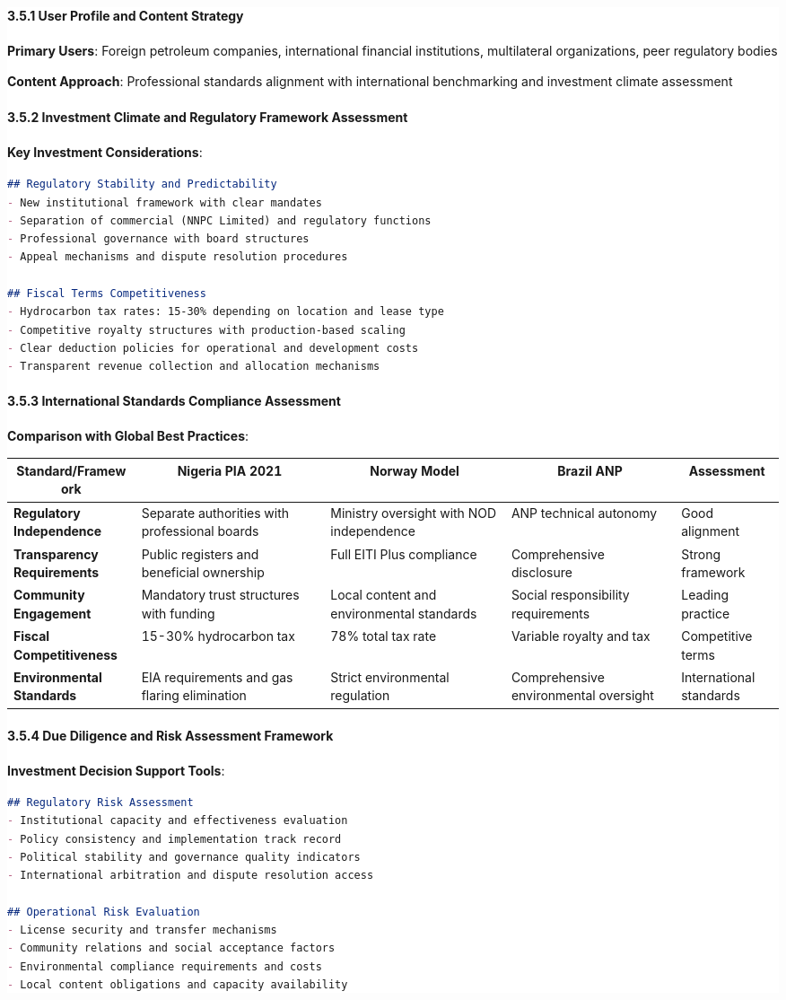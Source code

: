#### 3.5.1 User Profile and Content Strategy

**Primary Users**: Foreign petroleum companies, international financial institutions, multilateral organizations, peer regulatory bodies

**Content Approach**: Professional standards alignment with international benchmarking and investment climate assessment

#### 3.5.2 Investment Climate and Regulatory Framework Assessment

**Key Investment Considerations**:
```markdown
## Regulatory Stability and Predictability
- New institutional framework with clear mandates
- Separation of commercial (NNPC Limited) and regulatory functions
- Professional governance with board structures
- Appeal mechanisms and dispute resolution procedures

## Fiscal Terms Competitiveness
- Hydrocarbon tax rates: 15-30% depending on location and lease type
- Competitive royalty structures with production-based scaling
- Clear deduction policies for operational and development costs
- Transparent revenue collection and allocation mechanisms
```

#### 3.5.3 International Standards Compliance Assessment

**Comparison with Global Best Practices**:

| Standard/Framework | Nigeria PIA 2021 | Norway Model | Brazil ANP | Assessment |
|-------------------|------------------|--------------|------------|------------|
| **Regulatory Independence** | Separate authorities with professional boards | Ministry oversight with NOD independence | ANP technical autonomy | Good alignment |
| **Transparency Requirements** | Public registers and beneficial ownership | Full EITI Plus compliance | Comprehensive disclosure | Strong framework |
| **Community Engagement** | Mandatory trust structures with funding | Local content and environmental standards | Social responsibility requirements | Leading practice |
| **Fiscal Competitiveness** | 15-30% hydrocarbon tax | 78% total tax rate | Variable royalty and tax | Competitive terms |
| **Environmental Standards** | EIA requirements and gas flaring elimination | Strict environmental regulation | Comprehensive environmental oversight | International standards |

#### 3.5.4 Due Diligence and Risk Assessment Framework

**Investment Decision Support Tools**:
```markdown
## Regulatory Risk Assessment
- Institutional capacity and effectiveness evaluation
- Policy consistency and implementation track record
- Political stability and governance quality indicators
- International arbitration and dispute resolution access

## Operational Risk Evaluation
- License security and transfer mechanisms
- Community relations and social acceptance factors
- Environmental compliance requirements and costs
- Local content obligations and capacity availability
```
